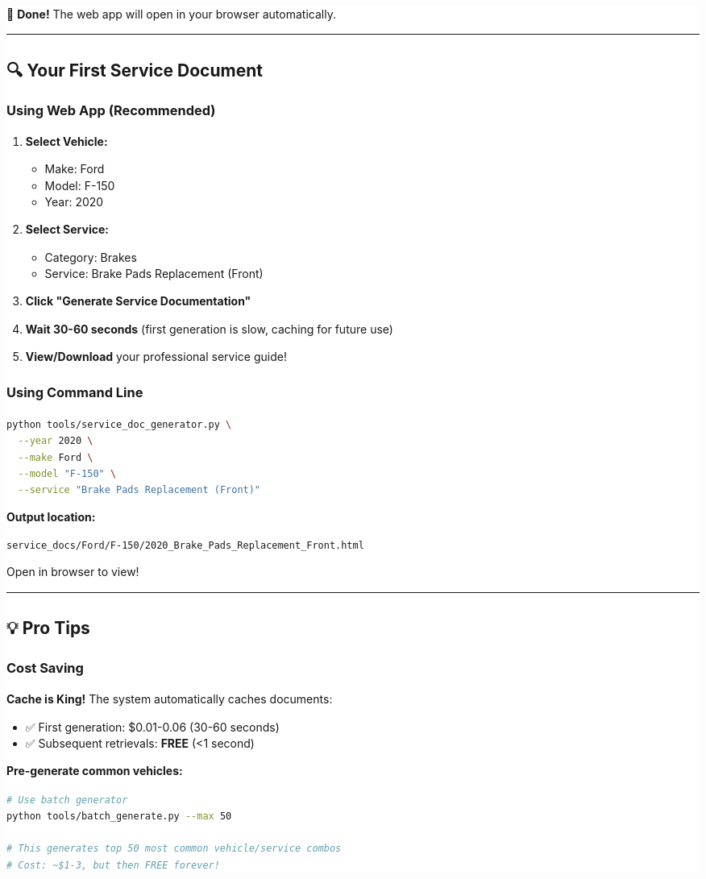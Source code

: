 🎉 **Done!** The web app will open in your browser automatically.

---

## 🔍 Your First Service Document

### Using Web App (Recommended)

1. **Select Vehicle:**
   - Make: Ford
   - Model: F-150
   - Year: 2020

2. **Select Service:**
   - Category: Brakes
   - Service: Brake Pads Replacement (Front)

3. **Click "Generate Service Documentation"**

4. **Wait 30-60 seconds** (first generation is slow, caching for future use)

5. **View/Download** your professional service guide!

### Using Command Line

```bash
python tools/service_doc_generator.py \
  --year 2020 \
  --make Ford \
  --model "F-150" \
  --service "Brake Pads Replacement (Front)"
```

**Output location:**
```
service_docs/Ford/F-150/2020_Brake_Pads_Replacement_Front.html
```

Open in browser to view!

---

## 💡 Pro Tips

### Cost Saving

**Cache is King!** The system automatically caches documents:
- ✅ First generation: $0.01-0.06 (30-60 seconds)
- ✅ Subsequent retrievals: **FREE** (<1 second)

**Pre-generate common vehicles:**
```bash
# Use batch generator
python tools/batch_generate.py --max 50

# This generates top 50 most common vehicle/service combos
# Cost: ~$1-3, but then FREE forever!
```
